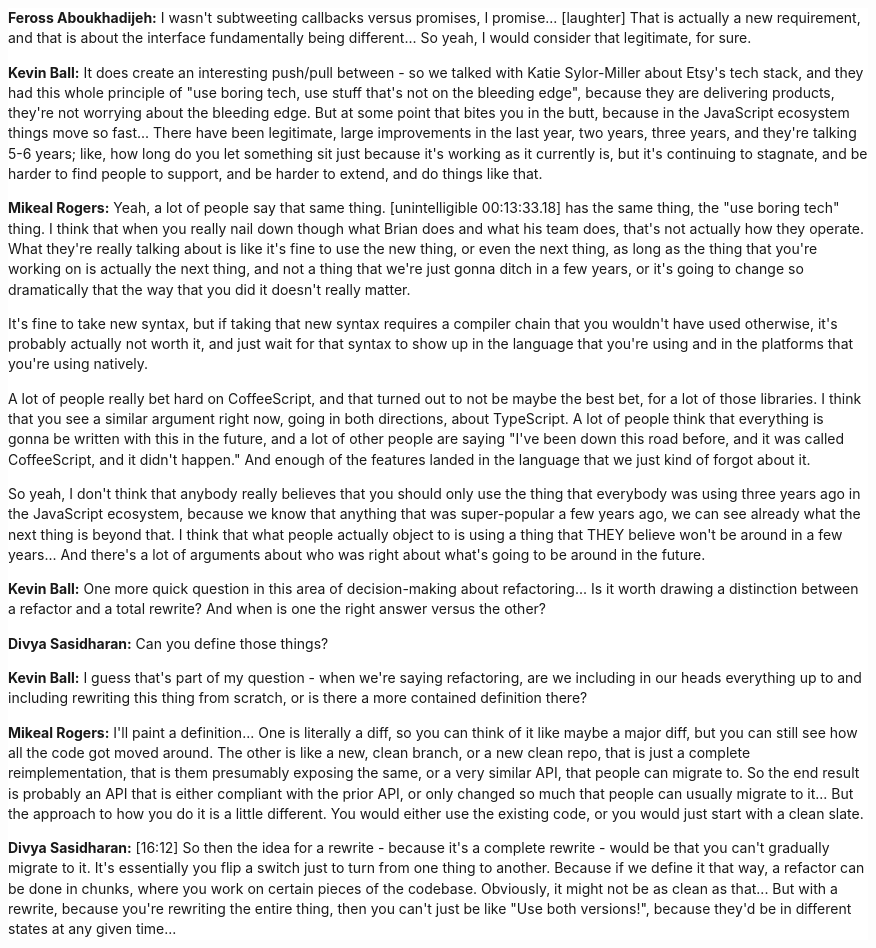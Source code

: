 **Feross Aboukhadijeh:** I wasn't subtweeting callbacks versus promises, I promise... \[laughter\] That is actually a new requirement, and that is about the interface fundamentally being different... So yeah, I would consider that legitimate, for sure.

**Kevin Ball:** It does create an interesting push/pull between - so we talked with Katie Sylor-Miller about Etsy's tech stack, and they had this whole principle of "use boring tech, use stuff that's not on the bleeding edge", because they are delivering products, they're not worrying about the bleeding edge. But at some point that bites you in the butt, because in the JavaScript ecosystem things move so fast... There have been legitimate, large improvements in the last year, two years, three years, and they're talking 5-6 years; like, how long do you let something sit just because it's working as it currently is, but it's continuing to stagnate, and be harder to find people to support, and be harder to extend, and do things like that.

**Mikeal Rogers:** Yeah, a lot of people say that same thing. \[unintelligible 00:13:33.18\] has the same thing, the "use boring tech" thing. I think that when you really nail down though what Brian does and what his team does, that's not actually how they operate. What they're really talking about is like it's fine to use the new thing, or even the next thing, as long as the thing that you're working on is actually the next thing, and not a thing that we're just gonna ditch in a few years, or it's going to change so dramatically that the way that you did it doesn't really matter.

It's fine to take new syntax, but if taking that new syntax requires a compiler chain that you wouldn't have used otherwise, it's probably actually not worth it, and just wait for that syntax to show up in the language that you're using and in the platforms that you're using natively.

A lot of people really bet hard on CoffeeScript, and that turned out to not be maybe the best bet, for a lot of those libraries. I think that you see a similar argument right now, going in both directions, about TypeScript. A lot of people think that everything is gonna be written with this in the future, and a lot of other people are saying "I've been down this road before, and it was called CoffeeScript, and it didn't happen." And enough of the features landed in the language that we just kind of forgot about it.

So yeah, I don't think that anybody really believes that you should only use the thing that everybody was using three years ago in the JavaScript ecosystem, because we know that anything that was super-popular a few years ago, we can see already what the next thing is beyond that. I think that what people actually object to is using a thing that THEY believe won't be around in a few years... And there's a lot of arguments about who was right about what's going to be around in the future.

**Kevin Ball:** One more quick question in this area of decision-making about refactoring... Is it worth drawing a distinction between a refactor and a total rewrite? And when is one the right answer versus the other?

**Divya Sasidharan:** Can you define those things?

**Kevin Ball:** I guess that's part of my question - when we're saying refactoring, are we including in our heads everything up to and including rewriting this thing from scratch, or is there a more contained definition there?

**Mikeal Rogers:** I'll paint a definition... One is literally a diff, so you can think of it like maybe a major diff, but you can still see how all the code got moved around. The other is like a new, clean branch, or a new clean repo, that is just a complete reimplementation, that is them presumably exposing the same, or a very similar API, that people can migrate to. So the end result is probably an API that is either compliant with the prior API, or only changed so much that people can usually migrate to it... But the approach to how you do it is a little different. You would either use the existing code, or you would just start with a clean slate.

**Divya Sasidharan:** \[16:12\] So then the idea for a rewrite - because it's a complete rewrite - would be that you can't gradually migrate to it. It's essentially you flip a switch just to turn from one thing to another. Because if we define it that way, a refactor can be done in chunks, where you work on certain pieces of the codebase. Obviously, it might not be as clean as that... But with a rewrite, because you're rewriting the entire thing, then you can't just be like "Use both versions!", because they'd be in different states at any given time...
